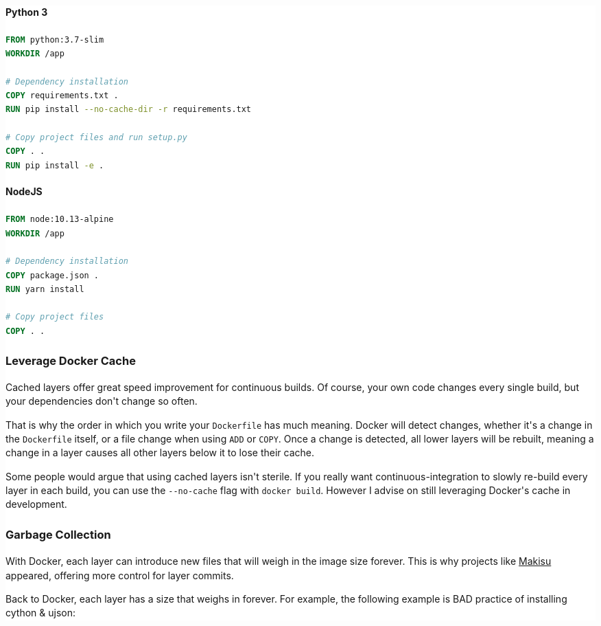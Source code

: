 #### Python 3

```dockerfile
FROM python:3.7-slim
WORKDIR /app

# Dependency installation
COPY requirements.txt .
RUN pip install --no-cache-dir -r requirements.txt

# Copy project files and run setup.py
COPY . .
RUN pip install -e .
```

#### NodeJS

```dockerfile
FROM node:10.13-alpine
WORKDIR /app

# Dependency installation
COPY package.json .
RUN yarn install

# Copy project files
COPY . .
```

### Leverage Docker Cache

Cached layers offer great speed improvement for continuous builds. Of course,
your own code changes every single build, but your dependencies don't change
so often.

That is why the order in which you write your `Dockerfile` has much meaning.
Docker will detect changes, whether it's a change in the `Dockerfile` itself,
or a file change when using `ADD` or `COPY`. Once a change is detected, all
lower layers will be rebuilt, meaning a change in a layer causes all other
layers below it to lose their cache.

Some people would argue that using cached layers isn't sterile. If you really
want continuous-integration to slowly re-build every layer in each build, you
can use the `--no-cache` flag with `docker build`. However I advise on still
leveraging Docker's cache in development.

### Garbage Collection

With Docker, each layer can introduce new files that will weigh in the image
size forever. This is why projects like [Makisu](https://github.com/uber/makisu)
appeared, offering more control for layer commits.

Back to Docker, each layer has a size that weighs in forever. For example,
the following example is BAD practice of installing cython & ujson:
